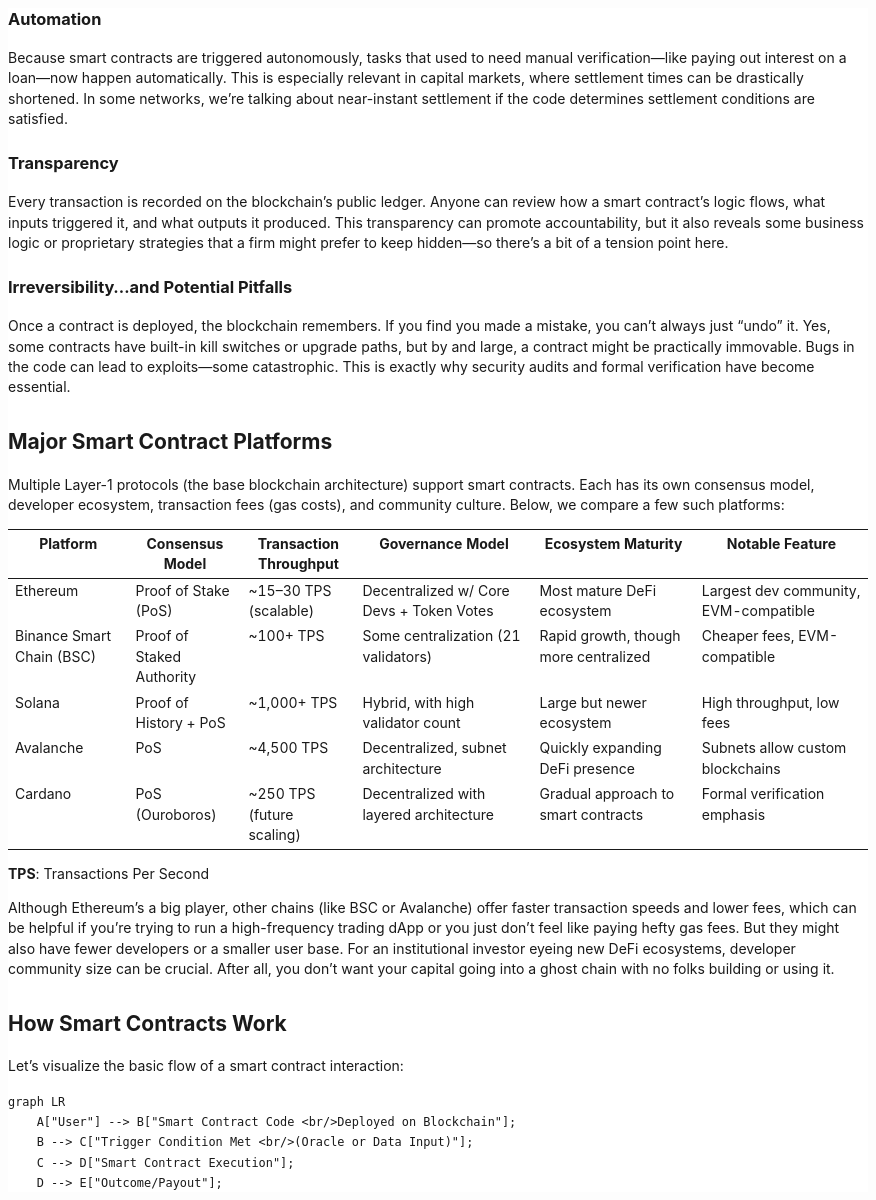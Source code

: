 ### Automation
Because smart contracts are triggered autonomously, tasks that used to need manual verification—like paying out interest on a loan—now happen automatically. This is especially relevant in capital markets, where settlement times can be drastically shortened. In some networks, we’re talking about near-instant settlement if the code determines settlement conditions are satisfied.

### Transparency
Every transaction is recorded on the blockchain’s public ledger. Anyone can review how a smart contract’s logic flows, what inputs triggered it, and what outputs it produced. This transparency can promote accountability, but it also reveals some business logic or proprietary strategies that a firm might prefer to keep hidden—so there’s a bit of a tension point here.

### Irreversibility…and Potential Pitfalls
Once a contract is deployed, the blockchain remembers. If you find you made a mistake, you can’t always just “undo” it. Yes, some contracts have built-in kill switches or upgrade paths, but by and large, a contract might be practically immovable. Bugs in the code can lead to exploits—some catastrophic. This is exactly why security audits and formal verification have become essential.

## Major Smart Contract Platforms

Multiple Layer-1 protocols (the base blockchain architecture) support smart contracts. Each has its own consensus model, developer ecosystem, transaction fees (gas costs), and community culture. Below, we compare a few such platforms:

| Platform          | Consensus Model       | Transaction Throughput | Governance Model                         | Ecosystem Maturity               | Notable Feature                      |
|-------------------|-----------------------|-------------------------|------------------------------------------|-----------------------------------|---------------------------------------|
| Ethereum          | Proof of Stake (PoS)  | ~15–30 TPS (scalable)   | Decentralized w/ Core Devs + Token Votes | Most mature DeFi ecosystem        | Largest dev community, EVM-compatible|
| Binance Smart Chain (BSC) | Proof of Staked Authority | ~100+ TPS            | Some centralization (21 validators)      | Rapid growth, though more centralized | Cheaper fees, EVM-compatible         |
| Solana            | Proof of History + PoS| ~1,000+ TPS             | Hybrid, with high validator count        | Large but newer ecosystem         | High throughput, low fees            |
| Avalanche         | PoS                   | ~4,500 TPS              | Decentralized, subnet architecture       | Quickly expanding DeFi presence   | Subnets allow custom blockchains      |
| Cardano           | PoS (Ouroboros)       | ~250 TPS (future scaling) | Decentralized with layered architecture  | Gradual approach to smart contracts | Formal verification emphasis         |

**TPS**: Transactions Per Second

Although Ethereum’s a big player, other chains (like BSC or Avalanche) offer faster transaction speeds and lower fees, which can be helpful if you’re trying to run a high-frequency trading dApp or you just don’t feel like paying hefty gas fees. But they might also have fewer developers or a smaller user base. For an institutional investor eyeing new DeFi ecosystems, developer community size can be crucial. After all, you don’t want your capital going into a ghost chain with no folks building or using it.

## How Smart Contracts Work

Let’s visualize the basic flow of a smart contract interaction:

```mermaid
graph LR
    A["User"] --> B["Smart Contract Code <br/>Deployed on Blockchain"];
    B --> C["Trigger Condition Met <br/>(Oracle or Data Input)"];
    C --> D["Smart Contract Execution"];
    D --> E["Outcome/Payout"];
```
